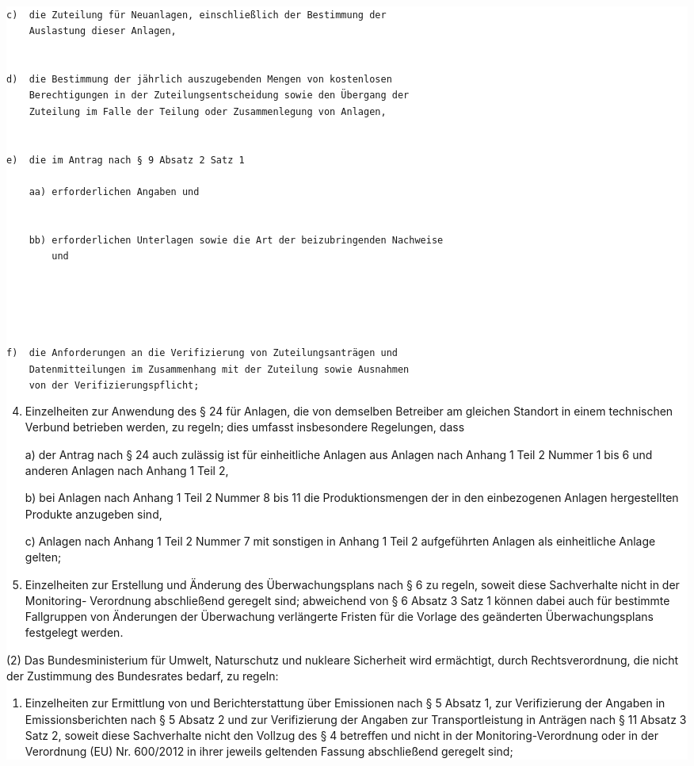 
    c)  die Zuteilung für Neuanlagen, einschließlich der Bestimmung der
        Auslastung dieser Anlagen,


    d)  die Bestimmung der jährlich auszugebenden Mengen von kostenlosen
        Berechtigungen in der Zuteilungsentscheidung sowie den Übergang der
        Zuteilung im Falle der Teilung oder Zusammenlegung von Anlagen,


    e)  die im Antrag nach § 9 Absatz 2 Satz 1

        aa) erforderlichen Angaben und


        bb) erforderlichen Unterlagen sowie die Art der beizubringenden Nachweise
            und





    f)  die Anforderungen an die Verifizierung von Zuteilungsanträgen und
        Datenmitteilungen im Zusammenhang mit der Zuteilung sowie Ausnahmen
        von der Verifizierungspflicht;





4.  Einzelheiten zur Anwendung des § 24 für Anlagen, die von demselben
    Betreiber am gleichen Standort in einem technischen Verbund betrieben
    werden, zu regeln; dies umfasst insbesondere Regelungen, dass

    a)  der Antrag nach § 24 auch zulässig ist für einheitliche Anlagen aus
        Anlagen nach Anhang 1 Teil 2 Nummer 1 bis 6 und anderen Anlagen nach
        Anhang 1 Teil 2,


    b)  bei Anlagen nach Anhang 1 Teil 2 Nummer 8 bis 11 die Produktionsmengen
        der in den einbezogenen Anlagen hergestellten Produkte anzugeben sind,


    c)  Anlagen nach Anhang 1 Teil 2 Nummer 7 mit sonstigen in Anhang 1 Teil 2
        aufgeführten Anlagen als einheitliche Anlage gelten;





5.  Einzelheiten zur Erstellung und Änderung des Überwachungsplans nach §
    6 zu regeln, soweit diese Sachverhalte nicht in der Monitoring-
    Verordnung abschließend geregelt sind; abweichend von § 6 Absatz 3
    Satz 1 können dabei auch für bestimmte Fallgruppen von Änderungen der
    Überwachung verlängerte Fristen für die Vorlage des geänderten
    Überwachungsplans festgelegt werden.




(2) Das Bundesministerium für Umwelt, Naturschutz und nukleare
Sicherheit wird ermächtigt, durch Rechtsverordnung, die nicht der
Zustimmung des Bundesrates bedarf, zu regeln:

1.  Einzelheiten zur Ermittlung von und Berichterstattung über Emissionen
    nach § 5 Absatz 1, zur Verifizierung der Angaben in Emissionsberichten
    nach § 5 Absatz 2 und zur Verifizierung der Angaben zur
    Transportleistung in Anträgen nach § 11 Absatz 3 Satz 2, soweit diese
    Sachverhalte nicht den Vollzug des § 4 betreffen und nicht in der
    Monitoring-Verordnung oder in der Verordnung (EU) Nr. 600/2012 in
    ihrer jeweils geltenden Fassung abschließend geregelt sind;
